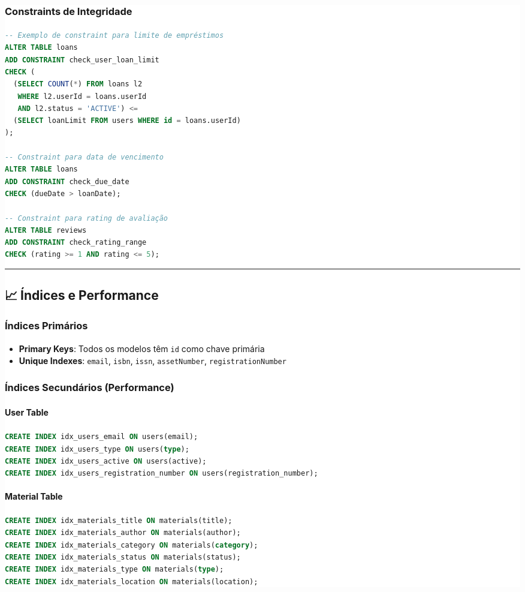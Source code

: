 ### **Constraints de Integridade**

```sql
-- Exemplo de constraint para limite de empréstimos
ALTER TABLE loans 
ADD CONSTRAINT check_user_loan_limit 
CHECK (
  (SELECT COUNT(*) FROM loans l2 
   WHERE l2.userId = loans.userId 
   AND l2.status = 'ACTIVE') <= 
  (SELECT loanLimit FROM users WHERE id = loans.userId)
);

-- Constraint para data de vencimento
ALTER TABLE loans 
ADD CONSTRAINT check_due_date 
CHECK (dueDate > loanDate);

-- Constraint para rating de avaliação
ALTER TABLE reviews 
ADD CONSTRAINT check_rating_range 
CHECK (rating >= 1 AND rating <= 5);
```

---

## 📈 Índices e Performance

### **Índices Primários**
- **Primary Keys**: Todos os modelos têm `id` como chave primária
- **Unique Indexes**: `email`, `isbn`, `issn`, `assetNumber`, `registrationNumber`

### **Índices Secundários (Performance)**

#### **User Table**
```sql
CREATE INDEX idx_users_email ON users(email);
CREATE INDEX idx_users_type ON users(type);
CREATE INDEX idx_users_active ON users(active);
CREATE INDEX idx_users_registration_number ON users(registration_number);
```

#### **Material Table**
```sql
CREATE INDEX idx_materials_title ON materials(title);
CREATE INDEX idx_materials_author ON materials(author);
CREATE INDEX idx_materials_category ON materials(category);
CREATE INDEX idx_materials_status ON materials(status);
CREATE INDEX idx_materials_type ON materials(type);
CREATE INDEX idx_materials_location ON materials(location);
```
